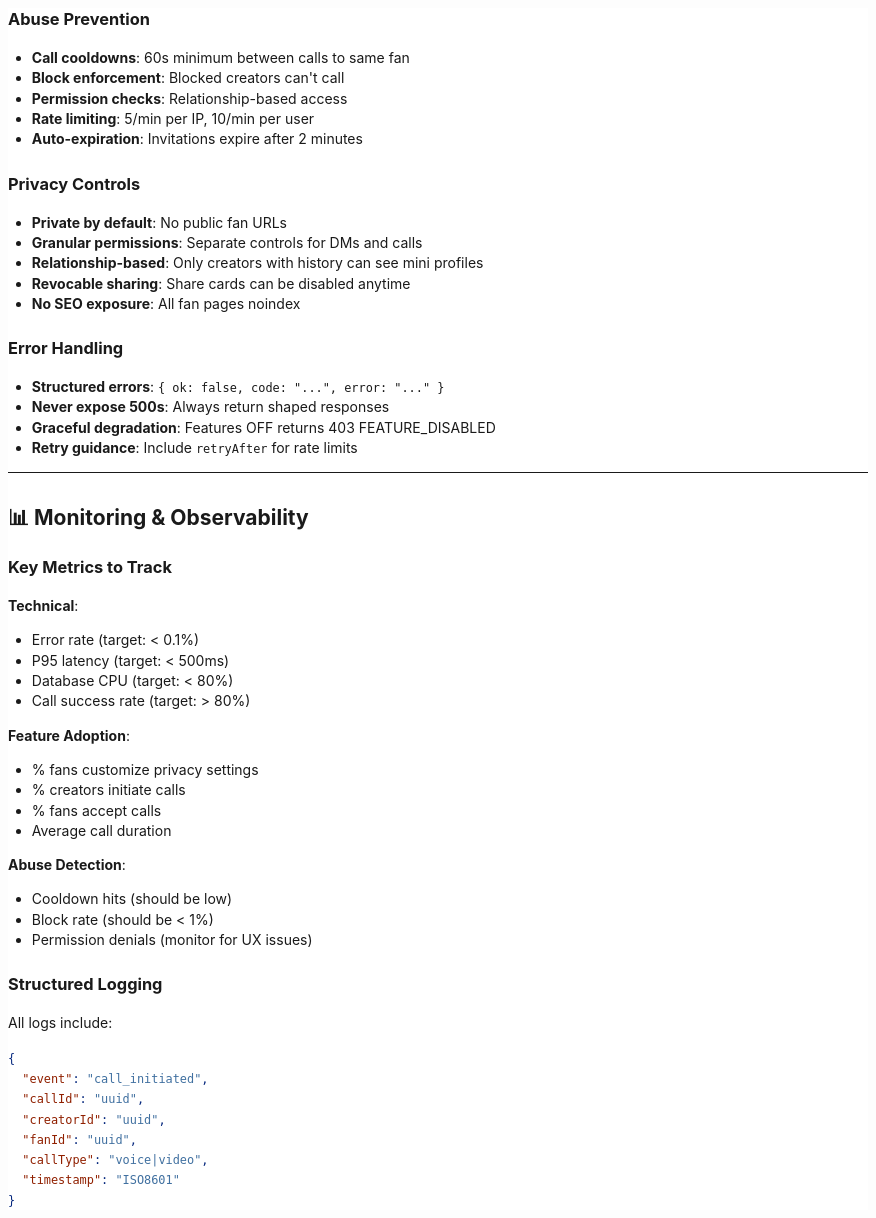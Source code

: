 ### Abuse Prevention
- **Call cooldowns**: 60s minimum between calls to same fan
- **Block enforcement**: Blocked creators can't call
- **Permission checks**: Relationship-based access
- **Rate limiting**: 5/min per IP, 10/min per user
- **Auto-expiration**: Invitations expire after 2 minutes

### Privacy Controls
- **Private by default**: No public fan URLs
- **Granular permissions**: Separate controls for DMs and calls
- **Relationship-based**: Only creators with history can see mini profiles
- **Revocable sharing**: Share cards can be disabled anytime
- **No SEO exposure**: All fan pages noindex

### Error Handling
- **Structured errors**: `{ ok: false, code: "...", error: "..." }`
- **Never expose 500s**: Always return shaped responses
- **Graceful degradation**: Features OFF returns 403 FEATURE_DISABLED
- **Retry guidance**: Include `retryAfter` for rate limits

---

## 📊 Monitoring & Observability

### Key Metrics to Track

**Technical**:
- Error rate (target: < 0.1%)
- P95 latency (target: < 500ms)
- Database CPU (target: < 80%)
- Call success rate (target: > 80%)

**Feature Adoption**:
- % fans customize privacy settings
- % creators initiate calls
- % fans accept calls
- Average call duration

**Abuse Detection**:
- Cooldown hits (should be low)
- Block rate (should be < 1%)
- Permission denials (monitor for UX issues)

### Structured Logging

All logs include:
```json
{
  "event": "call_initiated",
  "callId": "uuid",
  "creatorId": "uuid",
  "fanId": "uuid",
  "callType": "voice|video",
  "timestamp": "ISO8601"
}
```
